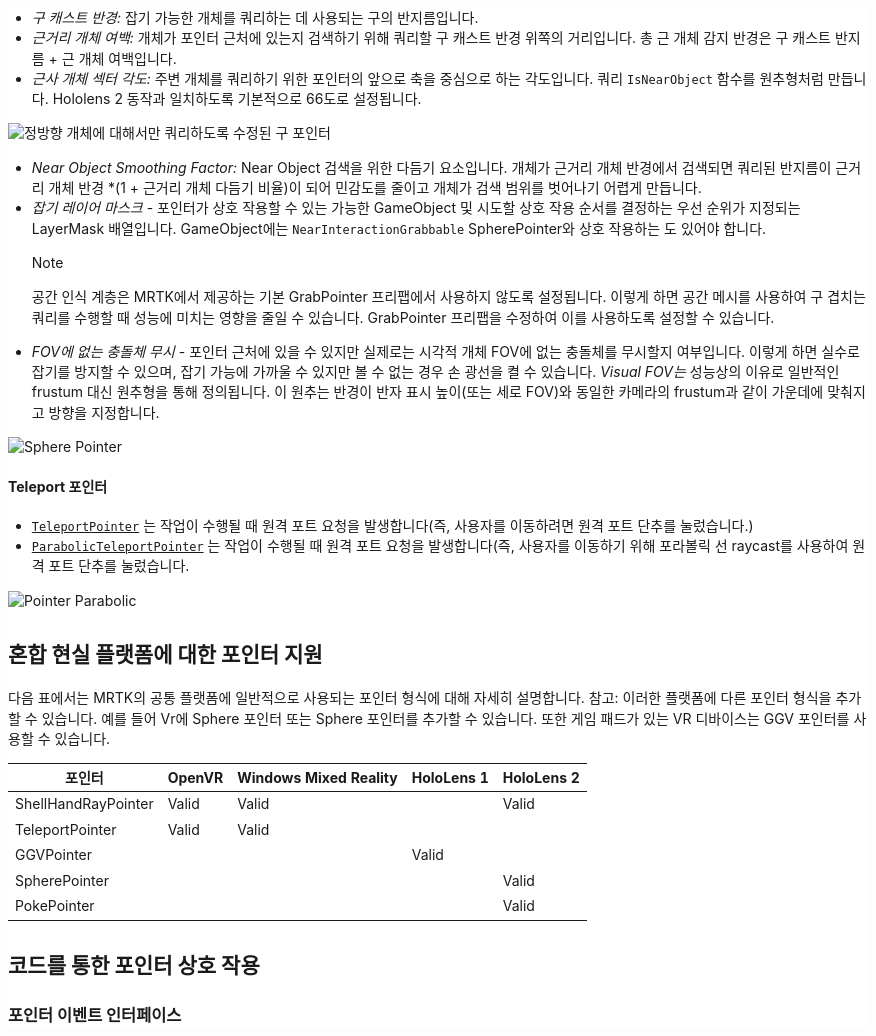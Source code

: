 - *구 캐스트 반경:* 잡기 가능한 개체를 쿼리하는 데 사용되는 구의 반지름입니다.
- *근거리 개체 여백:* 개체가 포인터 근처에 있는지 검색하기 위해 쿼리할 구 캐스트 반경 위쪽의 거리입니다. 총 근 개체 감지 반경은 구 캐스트 반지름 + 근 개체 여백입니다.
- *근사 개체 섹터 각도:* 주변 개체를 쿼리하기 위한 포인터의 앞으로 축을 중심으로 하는 각도입니다. 쿼리 `IsNearObject` 함수를 원추형처럼 만듭니다. Hololens 2 동작과 일치하도록 기본적으로 66도로 설정됩니다.

![정방향 개체에 대해서만 쿼리하도록 수정된 구 포인터](https://user-images.githubusercontent.com/39840334/82500569-72d58300-9aa8-11ea-8102-ec9a62832d4e.png)

- *Near Object Smoothing Factor:* Near Object 검색을 위한 다듬기 요소입니다. 개체가 근거리 개체 반경에서 검색되면 쿼리된 반지름이 근거리 개체 반경 *(1 + 근거리 개체 다듬기 비율)이 되어 민감도를 줄이고 개체가 검색 범위를 벗어나기 어렵게 만듭니다.
- *잡기 레이어 마스크* - 포인터가 상호 작용할 수 있는 가능한 GameObject 및 시도할 상호 작용 순서를 결정하는 우선 순위가 지정되는 LayerMask 배열입니다. GameObject에는 `NearInteractionGrabbable` SpherePointer와 상호 작용하는 도 있어야 합니다.
    > [!NOTE]
    > 공간 인식 계층은 MRTK에서 제공하는 기본 GrabPointer 프리팹에서 사용하지 않도록 설정됩니다. 이렇게 하면 공간 메시를 사용하여 구 겹치는 쿼리를 수행할 때 성능에 미치는 영향을 줄일 수 있습니다. GrabPointer 프리팹을 수정하여 이를 사용하도록 설정할 수 있습니다.
- *FOV에 없는 충돌체 무시* - 포인터 근처에 있을 수 있지만 실제로는 시각적 개체 FOV에 없는 충돌체를 무시할지 여부입니다.
이렇게 하면 실수로 잡기를 방지할 수 있으며, 잡기 가능에 가까울 수 있지만 볼 수 없는 경우 손 광선을 켤 수 있습니다. *Visual FOV는* 성능상의 이유로 일반적인 frustum 대신 원추형을 통해 정의됩니다. 이 원추는 반경이 반자 표시 높이(또는 세로 FOV)와 동일한 카메라의 frustum과 같이 가운데에 맞춰지고 방향을 지정합니다.

<img src="../images/input/pointers/SpherePointer_VisualFOV.png" width="200" alt="Sphere Pointer">

#### <a name="teleport-pointers"></a>Teleport 포인터

- [`TeleportPointer`](xref:Microsoft.MixedReality.Toolkit.Teleport.TeleportPointer) 는 작업이 수행될 때 원격 포트 요청을 발생합니다(즉, 사용자를 이동하려면 원격 포트 단추를 눌렀습니다.)
- [`ParabolicTeleportPointer`](xref:Microsoft.MixedReality.Toolkit.Teleport.ParabolicTeleportPointer) 는 작업이 수행될 때 원격 포트 요청을 발생합니다(즉, 사용자를 이동하기 위해 포라볼릭 선 raycast를 사용하여 원격 포트 단추를 눌렀습니다.

<img src="../images/pointers/MRTK_Pointers_Parabolic.png" width="400" alt="Pointer Parabolic">

## <a name="pointer-support-for-mixed-reality-platforms"></a>혼합 현실 플랫폼에 대한 포인터 지원

다음 표에서는 MRTK의 공통 플랫폼에 일반적으로 사용되는 포인터 형식에 대해 자세히 설명합니다. 참고: 이러한 플랫폼에 다른 포인터 형식을 추가할 수 있습니다. 예를 들어 Vr에 Sphere 포인터 또는 Sphere 포인터를 추가할 수 있습니다. 또한 게임 패드가 있는 VR 디바이스는 GGV 포인터를 사용할 수 있습니다.

|       포인터              | OpenVR  | Windows Mixed Reality | HoloLens 1 | HoloLens 2 |
|---------------------|---------|-----------------------|------------|------------|
| ShellHandRayPointer | Valid   | Valid                 |            | Valid      |
| TeleportPointer     | Valid   | Valid                 |            |            |
| GGVPointer          |         |                       | Valid      |            |
| SpherePointer       |         |                       |            | Valid      |
| PokePointer         |         |                       |            | Valid      |

## <a name="pointer-interactions-via-code"></a>코드를 통한 포인터 상호 작용

### <a name="pointer-event-interfaces"></a>포인터 이벤트 인터페이스
